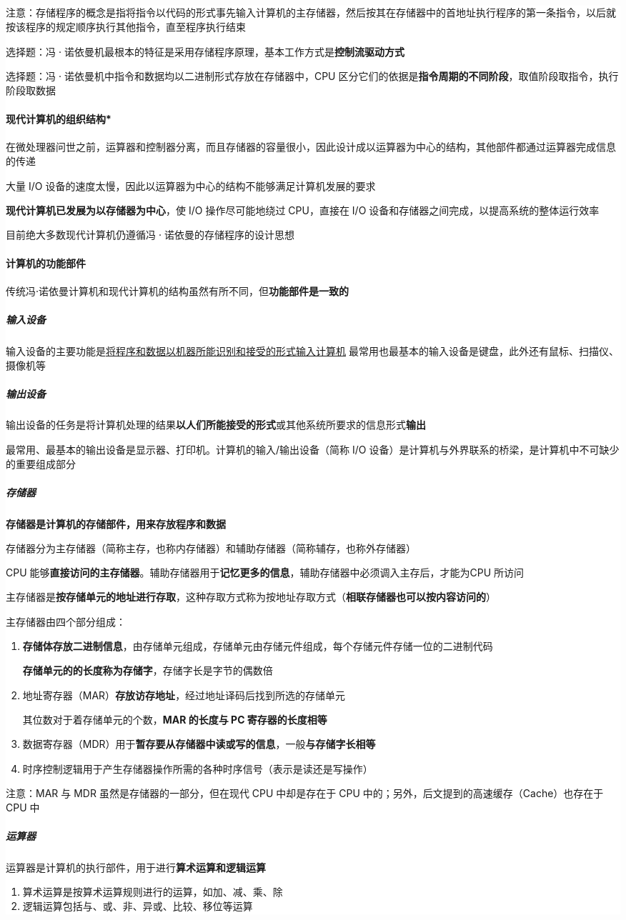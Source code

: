 注意：存储程序的概念是指将指令以代码的形式事先输入计算机的主存储器，然后按其在存储器中的首地址执行程序的第一条指令，以后就按该程序的规定顺序执行其他指令，直至程序执行结束

选择题：冯 · 诺依曼机最根本的特征是采用存储程序原理，基本工作方式是**控制流驱动方式**

选择题：冯 · 诺依曼机中指令和数据均以二进制形式存放在存储器中，CPU 区分它们的依据是**指令周期的不同阶段**，取值阶段取指令，执行阶段取数据

#### 现代计算机的组织结构*

在微处理器问世之前，运算器和控制器分离，而且存储器的容量很小，因此设计成以运算器为中心的结构，其他部件都通过运算器完成信息的传递

大量 I/O 设备的速度太慢，因此以运算器为中心的结构不能够满足计算机发展的要求

**现代计算机已发展为以存储器为中心**，使 I/O 操作尽可能地绕过 CPU，直接在 I/O 设备和存储器之间完成，以提高系统的整体运行效率

目前绝大多数现代计算机仍遵循冯 · 诺依曼的存储程序的设计思想

#### 计算机的功能部件

传统冯·诺依曼计算机和现代计算机的结构虽然有所不同，但**功能部件是一致的**

##### 输入设备

输入设备的主要功能是<u>将程序和数据以机器所能识别和接受的形式输入计算机</u>
最常用也最基本的输入设备是键盘，此外还有鼠标、扫描仪、摄像机等

##### 输出设备

输出设备的任务是将计算机处理的结果**以人们所能接受的形式**或其他系统所要求的信息形式**输出**

最常用、最基本的输出设备是显示器、打印机。计算机的输入/输出设备（简称 I/O 设备）是计算机与外界联系的桥梁，是计算机中不可缺少的重要组成部分

##### 存储器

**存储器是计算机的存储部件，用来存放程序和数据**

存储器分为主存储器（简称主存，也称内存储器）和辅助存储器（简称辅存，也称外存储器）

CPU 能够**直接访问的主存储器**。辅助存储器用于**记忆更多的信息**，辅助存储器中必须调入主存后，才能为CPU 所访问

主存储器是**按存储单元的地址进行存取**，这种存取方式称为按地址存取方式（**相联存储器也可以按内容访问的**）

主存储器由四个部分组成：

1. **存储体存放二进制信息**，由存储单元组成，存储单元由存储元件组成，每个存储元件存储一位的二进制代码

   **存储单元的的长度称为存储字**，存储字长是字节的偶数倍

2. 地址寄存器（MAR）**存放访存地址**，经过地址译码后找到所选的存储单元

   其位数对于着存储单元的个数，**MAR 的长度与 PC 寄存器的长度相等**

3. 数据寄存器（MDR）用于**暂存要从存储器中读或写的信息**，一般**与存储字长相等**

4. 时序控制逻辑用于产生存储器操作所需的各种时序信号（表示是读还是写操作）

注意：MAR 与 MDR 虽然是存储器的一部分，但在现代 CPU 中却是存在于 CPU 中的；另外，后文提到的高速缓存（Cache）也存在于 CPU 中

##### 运算器

运算器是计算机的执行部件，用于进行**算术运算和逻辑运算**

1. 算术运算是按算术运算规则进行的运算，如加、减、乘、除
2. 逻辑运算包括与、或、非、异或、比较、移位等运算
